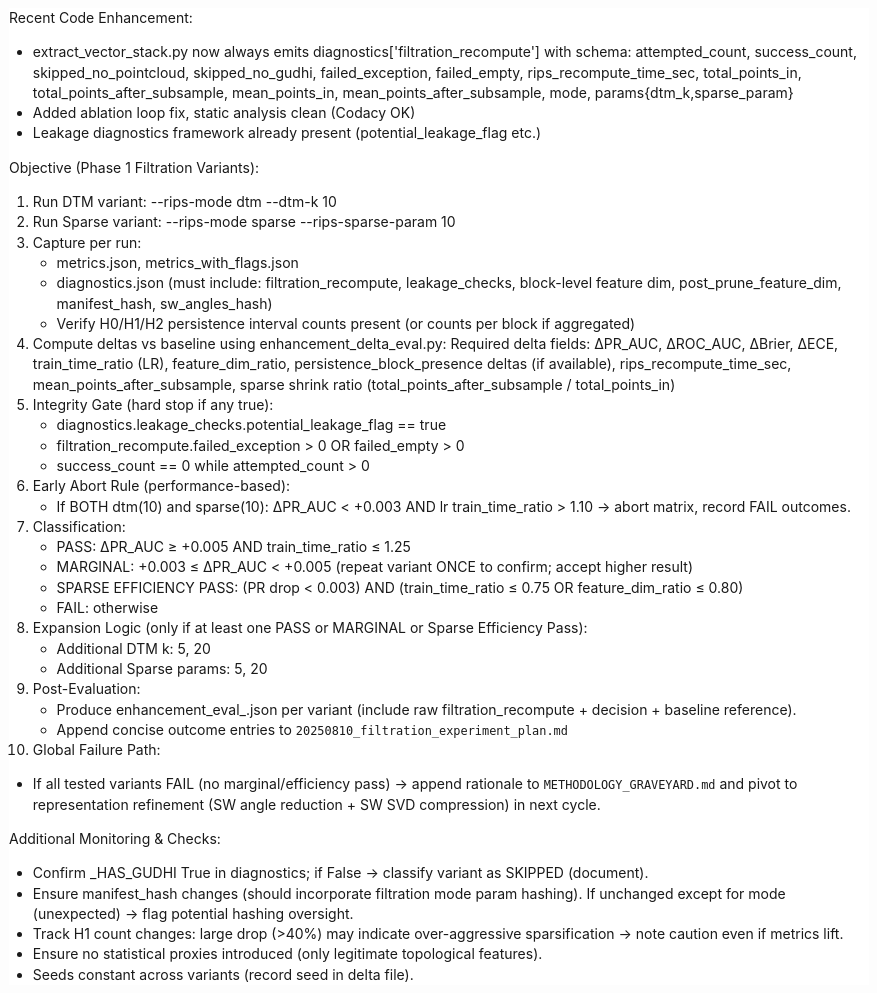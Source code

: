 Recent Code Enhancement:
- extract_vector_stack.py now always emits diagnostics['filtration_recompute'] with schema:
  attempted_count, success_count, skipped_no_pointcloud, skipped_no_gudhi, failed_exception, failed_empty,
  rips_recompute_time_sec, total_points_in, total_points_after_subsample, mean_points_in, mean_points_after_subsample,
  mode, params{dtm_k,sparse_param}
- Added ablation loop fix, static analysis clean (Codacy OK)
- Leakage diagnostics framework already present (potential_leakage_flag etc.)

Objective (Phase 1 Filtration Variants):
1. Run DTM variant:
   --rips-mode dtm --dtm-k 10
2. Run Sparse variant:
   --rips-mode sparse --rips-sparse-param 10
3. Capture per run:
   - metrics.json, metrics_with_flags.json
   - diagnostics.json (must include: filtration_recompute, leakage_checks, block-level feature dim, post_prune_feature_dim, manifest_hash, sw_angles_hash)
   - Verify H0/H1/H2 persistence interval counts present (or counts per block if aggregated)
4. Compute deltas vs baseline using enhancement_delta_eval.py:
   Required delta fields: ΔPR_AUC, ΔROC_AUC, ΔBrier, ΔECE, train_time_ratio (LR), feature_dim_ratio, persistence_block_presence deltas (if available), rips_recompute_time_sec, mean_points_after_subsample, sparse shrink ratio (total_points_after_subsample / total_points_in)
5. Integrity Gate (hard stop if any true):
   - diagnostics.leakage_checks.potential_leakage_flag == true
   - filtration_recompute.failed_exception > 0 OR failed_empty > 0
   - success_count == 0 while attempted_count > 0
6. Early Abort Rule (performance-based):
   - If BOTH dtm(10) and sparse(10):
     ΔPR_AUC < +0.003 AND lr train_time_ratio > 1.10 → abort matrix, record FAIL outcomes.
7. Classification:
   - PASS: ΔPR_AUC ≥ +0.005 AND train_time_ratio ≤ 1.25
   - MARGINAL: +0.003 ≤ ΔPR_AUC < +0.005 (repeat variant ONCE to confirm; accept higher result)
   - SPARSE EFFICIENCY PASS: (PR drop < 0.003) AND (train_time_ratio ≤ 0.75 OR feature_dim_ratio ≤ 0.80)
   - FAIL: otherwise
8. Expansion Logic (only if at least one PASS or MARGINAL or Sparse Efficiency Pass):
   - Additional DTM k: 5, 20
   - Additional Sparse params: 5, 20
9. Post-Evaluation:
   - Produce enhancement_eval_<timestamp>.json per variant (include raw filtration_recompute + decision + baseline reference).
   - Append concise outcome entries to `20250810_filtration_experiment_plan.md`
10. Global Failure Path:
   - If all tested variants FAIL (no marginal/efficiency pass) → append rationale to `METHODOLOGY_GRAVEYARD.md` and pivot to representation refinement (SW angle reduction + SW SVD compression) in next cycle.

Additional Monitoring & Checks:
- Confirm _HAS_GUDHI True in diagnostics; if False → classify variant as SKIPPED (document).
- Ensure manifest_hash changes (should incorporate filtration mode param hashing). If unchanged except for mode (unexpected) → flag potential hashing oversight.
- Track H1 count changes: large drop (>40%) may indicate over-aggressive sparsification → note caution even if metrics lift.
- Ensure no statistical proxies introduced (only legitimate topological features).
- Seeds constant across variants (record seed in delta file).
